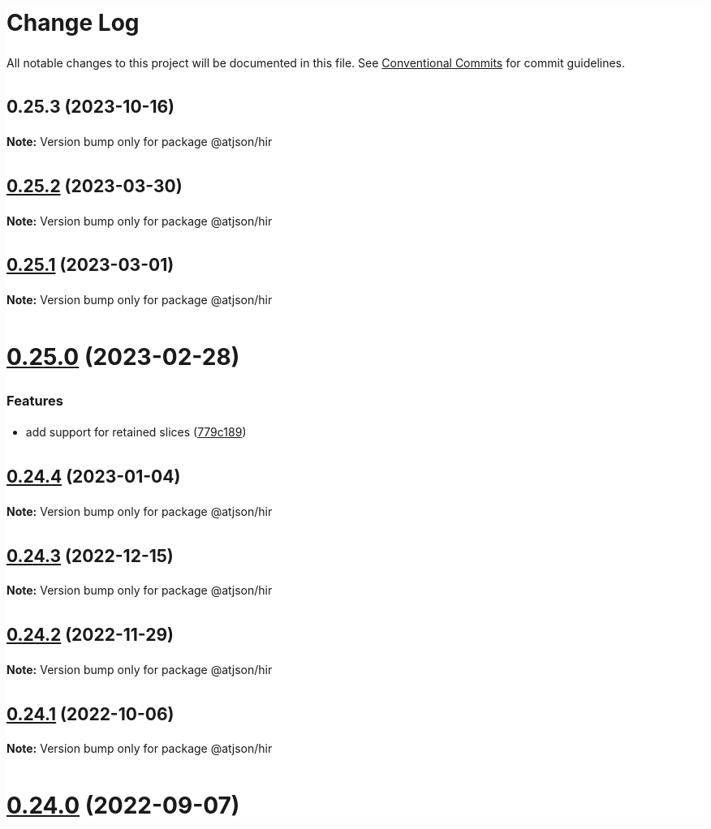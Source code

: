 # Change Log

All notable changes to this project will be documented in this file.
See [Conventional Commits](https://conventionalcommits.org) for commit guidelines.

## 0.25.3 (2023-10-16)

**Note:** Version bump only for package @atjson/hir

## [0.25.2](https://github.com/CondeNast/atjson/compare/@atjson/hir@0.25.1...@atjson/hir@0.25.2) (2023-03-30)

**Note:** Version bump only for package @atjson/hir

## [0.25.1](https://github.com/CondeNast/atjson/compare/@atjson/hir@0.25.0...@atjson/hir@0.25.1) (2023-03-01)

**Note:** Version bump only for package @atjson/hir

# [0.25.0](https://github.com/CondeNast/atjson/compare/@atjson/hir@0.24.4...@atjson/hir@0.25.0) (2023-02-28)

### Features

- add support for retained slices ([779c189](https://github.com/CondeNast/atjson/commit/779c189803e1a876ce56e05a436fc2e04df3f5b2))

## [0.24.4](https://github.com/CondeNast/atjson/compare/@atjson/hir@0.24.3...@atjson/hir@0.24.4) (2023-01-04)

**Note:** Version bump only for package @atjson/hir

## [0.24.3](https://github.com/CondeNast/atjson/compare/@atjson/hir@0.24.2...@atjson/hir@0.24.3) (2022-12-15)

**Note:** Version bump only for package @atjson/hir

## [0.24.2](https://github.com/CondeNast/atjson/compare/@atjson/hir@0.24.1...@atjson/hir@0.24.2) (2022-11-29)

**Note:** Version bump only for package @atjson/hir

## [0.24.1](https://github.com/CondeNast/atjson/compare/@atjson/hir@0.24.0...@atjson/hir@0.24.1) (2022-10-06)

**Note:** Version bump only for package @atjson/hir

# [0.24.0](https://github.com/CondeNast/atjson/compare/@atjson/hir@0.23.3...@atjson/hir@0.24.0) (2022-09-07)
